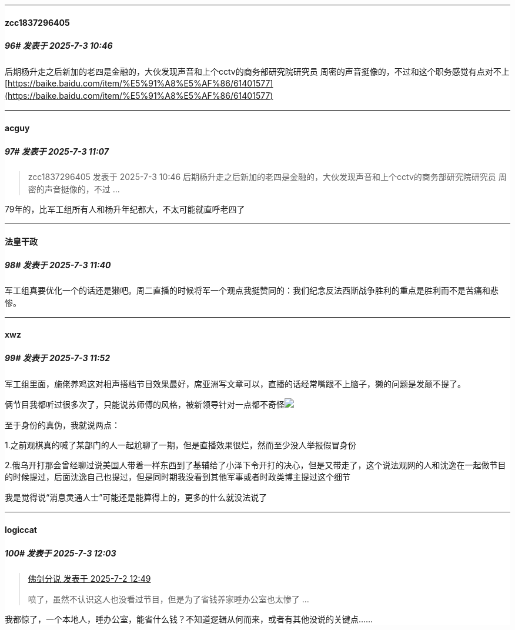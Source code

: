 
*****

####  zcc1837296405  
##### 96#       发表于 2025-7-3 10:46

后期杨升走之后新加的老四是金融的，大伙发现声音和上个cctv的商务部研究院研究员 周密的声音挺像的，不过和这个职务感觉有点对不上[https://baike.baidu.com/item/%E5%91%A8%E5%AF%86/61401577](https://baike.baidu.com/item/%E5%91%A8%E5%AF%86/61401577)


*****

####  acguy  
##### 97#       发表于 2025-7-3 11:07

<blockquote>zcc1837296405 发表于 2025-7-3 10:46
后期杨升走之后新加的老四是金融的，大伙发现声音和上个cctv的商务部研究院研究员 周密的声音挺像的，不过 ...</blockquote>
79年的，比军工组所有人和杨升年纪都大，不太可能就直呼老四了


*****

####  法皇干政  
##### 98#       发表于 2025-7-3 11:40

军工组真要优化一个的话还是獭吧。周二直播的时候将军一个观点我挺赞同的：我们纪念反法西斯战争胜利的重点是胜利而不是苦痛和悲惨。


*****

####  xwz  
##### 99#       发表于 2025-7-3 11:52

军工组里面，施佬养鸡这对相声搭档节目效果最好，席亚洲写文章可以，直播的话经常嘴跟不上脑子，獭的问题是发颠不提了。

俩节目我都听过很多次了，只能说苏师傅的风格，被新领导针对一点都不奇怪<img src="https://static.stage1st.com/image/smiley/face2017/037.png" referrerpolicy="no-referrer">

至于身份的真伪，我就说两点：

1.之前观棋真的喊了某部门的人一起尬聊了一期，但是直播效果很烂，然而至少没人举报假冒身份

2.俄乌开打那会曾经聊过说美国人带着一样东西到了基辅给了小泽下令开打的决心，但是又带走了，这个说法观网的人和沈逸在一起做节目的时候提过，后面沈逸自己也提过，但是同时期我没看到其他军事或者时政类博主提过这个细节

我是觉得说“消息灵通人士”可能还是能算得上的，更多的什么就没法说了


*****

####  logiccat  
##### 100#       发表于 2025-7-3 12:03

<blockquote><a href="httphttps://stage1st.com/2b/forum.php?mod=redirect&amp;goto=findpost&amp;pid=68033719&amp;ptid=2255398" target="_blank">佛剑分说 发表于 2025-7-2 12:49</a>

喷了，虽然不认识这人也没看过节目，但是为了省钱养家睡办公室也太惨了 ...</blockquote>
我都惊了，一个本地人，睡办公室，能省什么钱？不知道逻辑从何而来，或者有其他没说的关键点……
